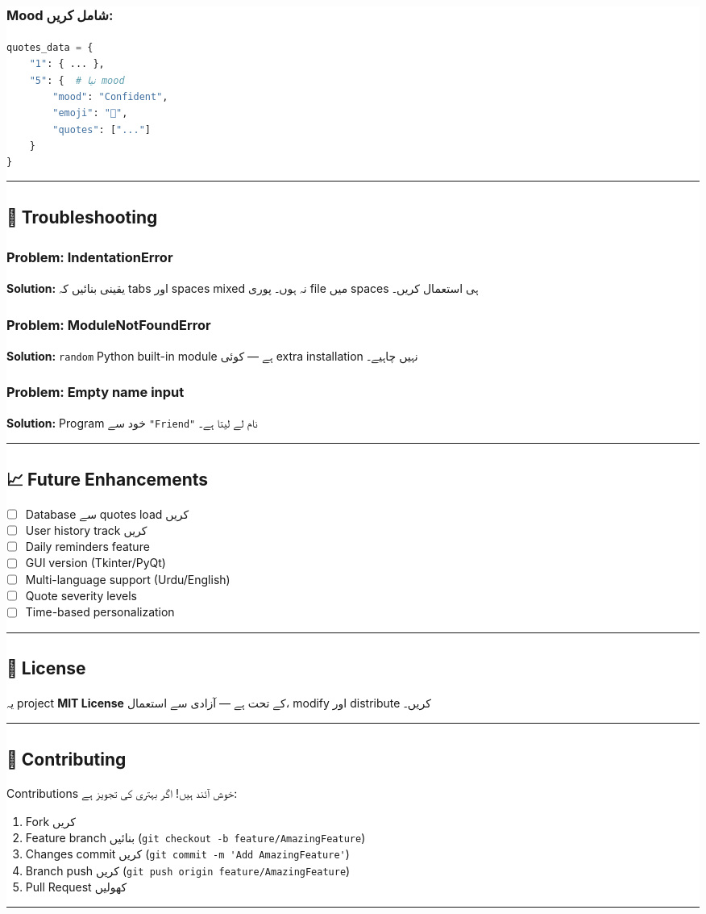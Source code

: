 ### Mood شامل کریں:
```python
quotes_data = {
    "1": { ... },
    "5": {  # نیا mood
        "mood": "Confident",
        "emoji": "💪",
        "quotes": ["..."]
    }
}
```

---

## 🐛 Troubleshooting

### Problem: IndentationError
**Solution:** یقینی بنائیں کہ tabs اور spaces mixed نہ ہوں۔ پوری file میں spaces ہی استعمال کریں۔

### Problem: ModuleNotFoundError
**Solution:** `random` Python built-in module ہے — کوئی extra installation نہیں چاہیے۔

### Problem: Empty name input
**Solution:** Program خود سے `"Friend"` نام لے لیتا ہے۔

---

## 📈 Future Enhancements

- [ ] Database سے quotes load کریں
- [ ] User history track کریں
- [ ] Daily reminders feature
- [ ] GUI version (Tkinter/PyQt)
- [ ] Multi-language support (Urdu/English)
- [ ] Quote severity levels
- [ ] Time-based personalization

---

## 📄 License

یہ project **MIT License** کے تحت ہے — آزادی سے استعمال، modify اور distribute کریں۔

---

## 🤝 Contributing

Contributions خوش آئند ہیں! اگر بہتری کی تجویز ہے:

1. Fork کریں
2. Feature branch بنائیں (`git checkout -b feature/AmazingFeature`)
3. Changes commit کریں (`git commit -m 'Add AmazingFeature'`)
4. Branch push کریں (`git push origin feature/AmazingFeature`)
5. Pull Request کھولیں

---